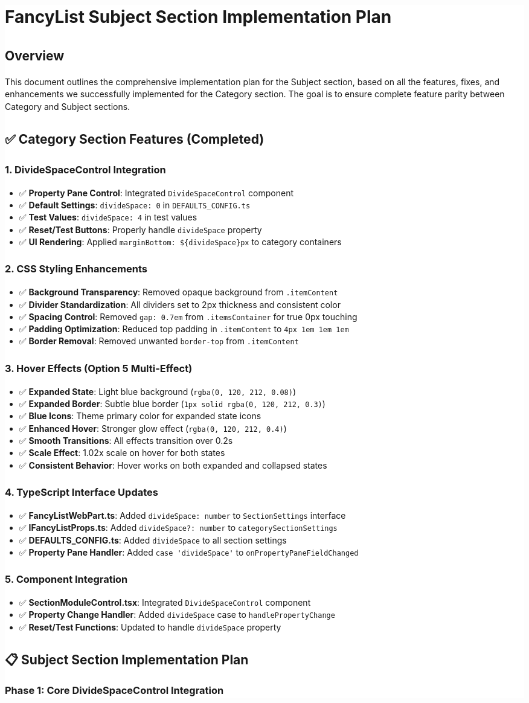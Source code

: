 # FancyList Subject Section Implementation Plan

## **Overview**
This document outlines the comprehensive implementation plan for the Subject section, based on all the features, fixes, and enhancements we successfully implemented for the Category section. The goal is to ensure complete feature parity between Category and Subject sections.

## **✅ Category Section Features (Completed)**
### **1. DivideSpaceControl Integration**
- ✅ **Property Pane Control**: Integrated `DivideSpaceControl` component
- ✅ **Default Settings**: `divideSpace: 0` in `DEFAULTS_CONFIG.ts`
- ✅ **Test Values**: `divideSpace: 4` in test values
- ✅ **Reset/Test Buttons**: Properly handle `divideSpace` property
- ✅ **UI Rendering**: Applied `marginBottom: ${divideSpace}px` to category containers

### **2. CSS Styling Enhancements**
- ✅ **Background Transparency**: Removed opaque background from `.itemContent`
- ✅ **Divider Standardization**: All dividers set to 2px thickness and consistent color
- ✅ **Spacing Control**: Removed `gap: 0.7em` from `.itemsContainer` for true 0px touching
- ✅ **Padding Optimization**: Reduced top padding in `.itemContent` to `4px 1em 1em 1em`
- ✅ **Border Removal**: Removed unwanted `border-top` from `.itemContent`

### **3. Hover Effects (Option 5 Multi-Effect)**
- ✅ **Expanded State**: Light blue background (`rgba(0, 120, 212, 0.08)`)
- ✅ **Expanded Border**: Subtle blue border (`1px solid rgba(0, 120, 212, 0.3)`)
- ✅ **Blue Icons**: Theme primary color for expanded state icons
- ✅ **Enhanced Hover**: Stronger glow effect (`rgba(0, 120, 212, 0.4)`)
- ✅ **Smooth Transitions**: All effects transition over 0.2s
- ✅ **Scale Effect**: 1.02x scale on hover for both states
- ✅ **Consistent Behavior**: Hover works on both expanded and collapsed states

### **4. TypeScript Interface Updates**
- ✅ **FancyListWebPart.ts**: Added `divideSpace: number` to `SectionSettings` interface
- ✅ **IFancyListProps.ts**: Added `divideSpace?: number` to `categorySectionSettings`
- ✅ **DEFAULTS_CONFIG.ts**: Added `divideSpace` to all section settings
- ✅ **Property Pane Handler**: Added `case 'divideSpace'` to `onPropertyPaneFieldChanged`

### **5. Component Integration**
- ✅ **SectionModuleControl.tsx**: Integrated `DivideSpaceControl` component
- ✅ **Property Change Handler**: Added `divideSpace` case to `handlePropertyChange`
- ✅ **Reset/Test Functions**: Updated to handle `divideSpace` property

## **📋 Subject Section Implementation Plan**

### **Phase 1: Core DivideSpaceControl Integration**
